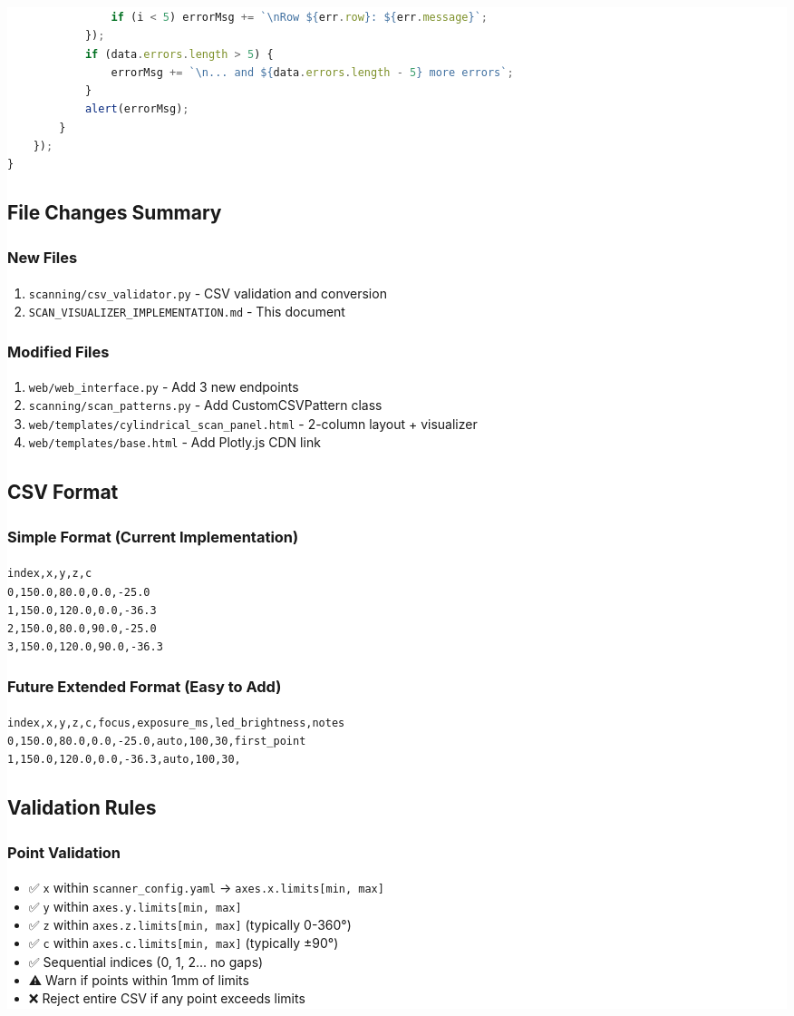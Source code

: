 ```javascript
                if (i < 5) errorMsg += `\nRow ${err.row}: ${err.message}`;
            });
            if (data.errors.length > 5) {
                errorMsg += `\n... and ${data.errors.length - 5} more errors`;
            }
            alert(errorMsg);
        }
    });
}
```

## File Changes Summary

### New Files
1. `scanning/csv_validator.py` - CSV validation and conversion
2. `SCAN_VISUALIZER_IMPLEMENTATION.md` - This document

### Modified Files
1. `web/web_interface.py` - Add 3 new endpoints
2. `scanning/scan_patterns.py` - Add CustomCSVPattern class
3. `web/templates/cylindrical_scan_panel.html` - 2-column layout + visualizer
4. `web/templates/base.html` - Add Plotly.js CDN link

## CSV Format

### Simple Format (Current Implementation)
```csv
index,x,y,z,c
0,150.0,80.0,0.0,-25.0
1,150.0,120.0,0.0,-36.3
2,150.0,80.0,90.0,-25.0
3,150.0,120.0,90.0,-36.3
```

### Future Extended Format (Easy to Add)
```csv
index,x,y,z,c,focus,exposure_ms,led_brightness,notes
0,150.0,80.0,0.0,-25.0,auto,100,30,first_point
1,150.0,120.0,0.0,-36.3,auto,100,30,
```

## Validation Rules

### Point Validation
- ✅ `x` within `scanner_config.yaml` → `axes.x.limits[min, max]`
- ✅ `y` within `axes.y.limits[min, max]`
- ✅ `z` within `axes.z.limits[min, max]` (typically 0-360°)
- ✅ `c` within `axes.c.limits[min, max]` (typically ±90°)
- ✅ Sequential indices (0, 1, 2... no gaps)
- ⚠️ Warn if points within 1mm of limits
- ❌ Reject entire CSV if any point exceeds limits
